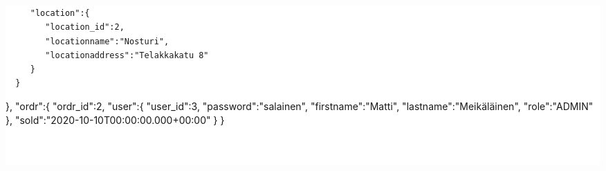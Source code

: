          "location":{
            "location_id":2,
            "locationname":"Nosturi",
            "locationaddress":"Telakkakatu 8"
         }
      }
   },
   "ordr":{
      "ordr_id":2,
      "user":{
         "user_id":3,
         "password":"salainen",
         "firstname":"Matti",
         "lastname":"Meikäläinen",
         "role":"ADMIN"
      },
      "sold":"2020-10-10T00:00:00.000+00:00"
   }
}
```


